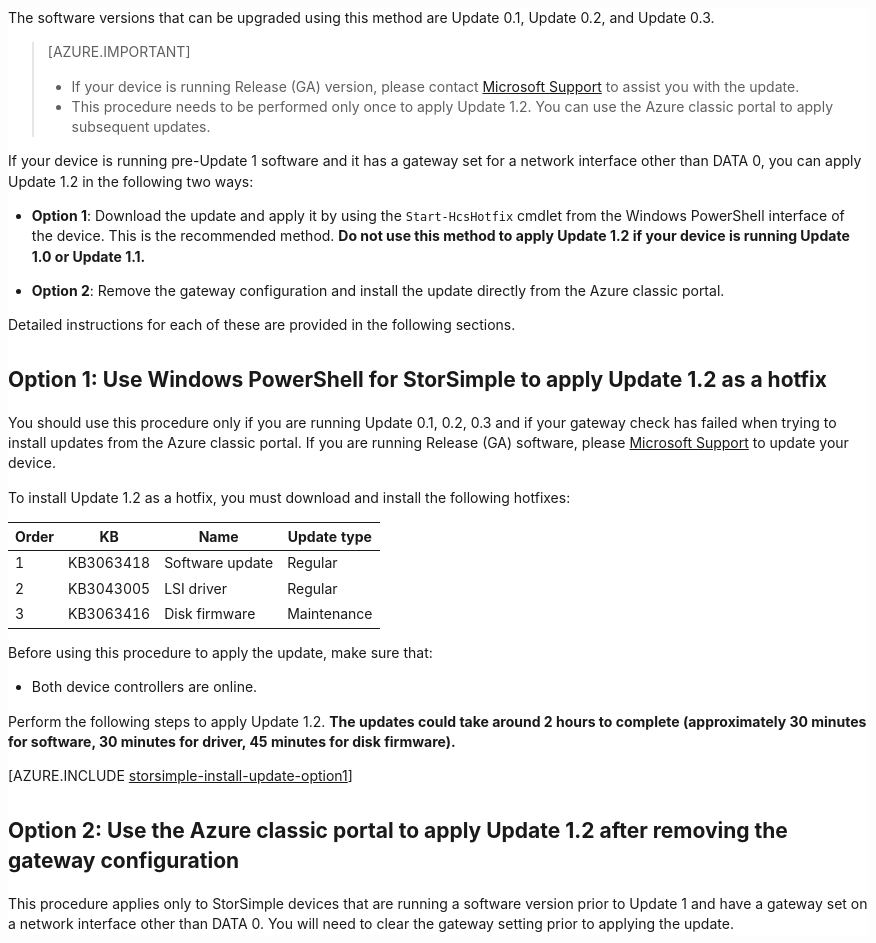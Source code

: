 The software versions that can be upgraded using this method are Update 0.1, Update 0.2, and Update 0.3.


> [AZURE.IMPORTANT]
>
> - If your device is running Release (GA) version, please contact [Microsoft Support](storsimple-contact-microsoft-support.md) to assist you with the update.
> - This procedure needs to be performed only once to apply Update 1.2. You can use the Azure classic portal to apply subsequent updates.

If your device is running pre-Update 1 software and it has a gateway set for a network interface other than DATA 0, you can apply Update 1.2 in the following two ways:

- **Option 1**: Download the update and apply it by using the `Start-HcsHotfix` cmdlet from the Windows PowerShell interface of the device. This is the recommended method. **Do not use this method to apply Update 1.2 if your device is running Update 1.0 or Update 1.1.**

- **Option 2**: Remove the gateway configuration and install the update directly from the Azure classic portal.


Detailed instructions for each of these are provided in the following sections.

## Option 1: Use Windows PowerShell for StorSimple to apply Update 1.2 as a hotfix

You should use this procedure only if you are running Update 0.1, 0.2, 0.3 and if your gateway check has failed when trying to install updates from the Azure classic portal. If you are running Release (GA) software, please [Microsoft Support](storsimple-contact-microsoft-support.md) to update your device.

To install Update 1.2 as a hotfix, you must download and install the following hotfixes:

| Order  | KB        | Name                    | Update type  |
|--------|-----------|-------------------------|------------- |
| 1      | KB3063418 | Software update         |  Regular     |
| 2      | KB3043005 | LSI driver              |  Regular     |
| 3      | KB3063416 | Disk firmware           | Maintenance  |

Before using this procedure to apply the update, make sure that:

- Both device controllers are online.

Perform the following steps to apply Update 1.2. **The updates could take around 2 hours to complete (approximately 30 minutes for software, 30 minutes for driver, 45 minutes for disk firmware).**

[AZURE.INCLUDE [storsimple-install-update-option1](../../includes/storsimple-install-update-option1.md)]


## Option 2: Use the Azure classic portal to apply Update 1.2 after removing the gateway configuration

This procedure applies only to StorSimple devices that are running a software version prior to Update 1 and have a gateway set on a network interface other than DATA 0. You will need to clear the gateway setting prior to applying the update.
